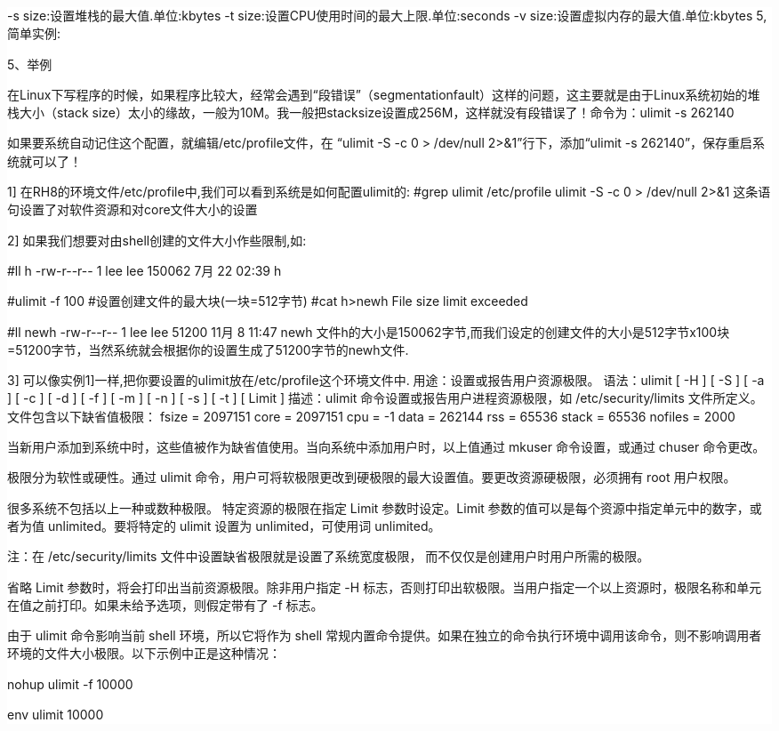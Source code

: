 -s size:设置堆栈的最大值.单位:kbytes 
-t size:设置CPU使用时间的最大上限.单位:seconds 
-v size:设置虚拟内存的最大值.单位:kbytes 5,简单实例: 

5、举例 

在Linux下写程序的时候，如果程序比较大，经常会遇到“段错误”（segmentationfault）这样的问题，这主要就是由于Linux系统初始的堆栈大小（stack size）太小的缘故，一般为10M。我一般把stacksize设置成256M，这样就没有段错误了！命令为：ulimit -s 262140 

如果要系统自动记住这个配置，就编辑/etc/profile文件，在 “ulimit -S -c 0 > /dev/null 2>&1”行下，添加“ulimit -s 262140”，保存重启系统就可以了！ 

1] 在RH8的环境文件/etc/profile中,我们可以看到系统是如何配置ulimit的: 
#grep ulimit /etc/profile 
ulimit -S -c 0 > /dev/null 2>&1 
这条语句设置了对软件资源和对core文件大小的设置 

2] 如果我们想要对由shell创建的文件大小作些限制,如: 

#ll h 
-rw-r--r-- 1 lee lee 150062 7月 22 02:39 h 

#ulimit -f 100 #设置创建文件的最大块(一块=512字节) 
#cat h>newh 
File size limit exceeded 

#ll newh 
-rw-r--r-- 1 lee lee 51200 11月 8 11:47 newh 
文件h的大小是150062字节,而我们设定的创建文件的大小是512字节x100块=51200字节，当然系统就会根据你的设置生成了51200字节的newh文件. 

3] 可以像实例1]一样,把你要设置的ulimit放在/etc/profile这个环境文件中. 
用途：设置或报告用户资源极限。 
语法：ulimit [ -H ] [ -S ] [ -a ] [ -c ] [ -d ] [ -f ] [ -m ] [ -n ] [ -s ] [ -t ] [ Limit ] 
描述：ulimit 命令设置或报告用户进程资源极限，如 /etc/security/limits 文件所定义。文件包含以下缺省值极限： 
fsize = 2097151 
core = 2097151 
cpu = -1 
data = 262144 
rss = 65536 
stack = 65536 
nofiles = 2000 

当新用户添加到系统中时，这些值被作为缺省值使用。当向系统中添加用户时，以上值通过 mkuser 命令设置，或通过 chuser 命令更改。 

极限分为软性或硬性。通过 ulimit 命令，用户可将软极限更改到硬极限的最大设置值。要更改资源硬极限，必须拥有 root 用户权限。 

很多系统不包括以上一种或数种极限。 特定资源的极限在指定 Limit 参数时设定。Limit 参数的值可以是每个资源中指定单元中的数字，或者为值 unlimited。要将特定的 ulimit 设置为 unlimited，可使用词 unlimited。 

注：在 /etc/security/limits 文件中设置缺省极限就是设置了系统宽度极限， 而不仅仅是创建用户时用户所需的极限。 

省略 Limit 参数时，将会打印出当前资源极限。除非用户指定 -H 标志，否则打印出软极限。当用户指定一个以上资源时，极限名称和单元在值之前打印。如果未给予选项，则假定带有了 -f 标志。 

由于 ulimit 命令影响当前 shell 环境，所以它将作为 shell 常规内置命令提供。如果在独立的命令执行环境中调用该命令，则不影响调用者环境的文件大小极限。以下示例中正是这种情况： 

nohup ulimit -f 10000 

env ulimit 10000 
